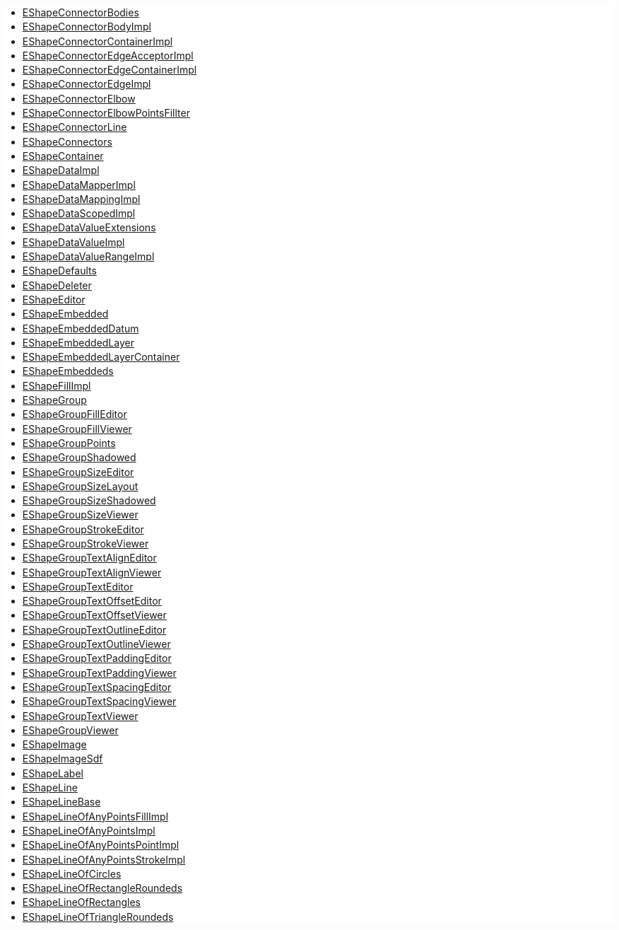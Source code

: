 - [EShapeConnectorBodies](classes/EShapeConnectorBodies.md)
- [EShapeConnectorBodyImpl](classes/EShapeConnectorBodyImpl.md)
- [EShapeConnectorContainerImpl](classes/EShapeConnectorContainerImpl.md)
- [EShapeConnectorEdgeAcceptorImpl](classes/EShapeConnectorEdgeAcceptorImpl.md)
- [EShapeConnectorEdgeContainerImpl](classes/EShapeConnectorEdgeContainerImpl.md)
- [EShapeConnectorEdgeImpl](classes/EShapeConnectorEdgeImpl.md)
- [EShapeConnectorElbow](classes/EShapeConnectorElbow.md)
- [EShapeConnectorElbowPointsFillter](classes/EShapeConnectorElbowPointsFillter.md)
- [EShapeConnectorLine](classes/EShapeConnectorLine.md)
- [EShapeConnectors](classes/EShapeConnectors.md)
- [EShapeContainer](classes/EShapeContainer.md)
- [EShapeDataImpl](classes/EShapeDataImpl.md)
- [EShapeDataMapperImpl](classes/EShapeDataMapperImpl.md)
- [EShapeDataMappingImpl](classes/EShapeDataMappingImpl.md)
- [EShapeDataScopedImpl](classes/EShapeDataScopedImpl.md)
- [EShapeDataValueExtensions](classes/EShapeDataValueExtensions.md)
- [EShapeDataValueImpl](classes/EShapeDataValueImpl.md)
- [EShapeDataValueRangeImpl](classes/EShapeDataValueRangeImpl.md)
- [EShapeDefaults](classes/EShapeDefaults.md)
- [EShapeDeleter](classes/EShapeDeleter.md)
- [EShapeEditor](classes/EShapeEditor.md)
- [EShapeEmbedded](classes/EShapeEmbedded.md)
- [EShapeEmbeddedDatum](classes/EShapeEmbeddedDatum.md)
- [EShapeEmbeddedLayer](classes/EShapeEmbeddedLayer.md)
- [EShapeEmbeddedLayerContainer](classes/EShapeEmbeddedLayerContainer.md)
- [EShapeEmbeddeds](classes/EShapeEmbeddeds.md)
- [EShapeFillImpl](classes/EShapeFillImpl.md)
- [EShapeGroup](classes/EShapeGroup.md)
- [EShapeGroupFillEditor](classes/EShapeGroupFillEditor.md)
- [EShapeGroupFillViewer](classes/EShapeGroupFillViewer.md)
- [EShapeGroupPoints](classes/EShapeGroupPoints.md)
- [EShapeGroupShadowed](classes/EShapeGroupShadowed.md)
- [EShapeGroupSizeEditor](classes/EShapeGroupSizeEditor.md)
- [EShapeGroupSizeLayout](classes/EShapeGroupSizeLayout.md)
- [EShapeGroupSizeShadowed](classes/EShapeGroupSizeShadowed.md)
- [EShapeGroupSizeViewer](classes/EShapeGroupSizeViewer.md)
- [EShapeGroupStrokeEditor](classes/EShapeGroupStrokeEditor.md)
- [EShapeGroupStrokeViewer](classes/EShapeGroupStrokeViewer.md)
- [EShapeGroupTextAlignEditor](classes/EShapeGroupTextAlignEditor.md)
- [EShapeGroupTextAlignViewer](classes/EShapeGroupTextAlignViewer.md)
- [EShapeGroupTextEditor](classes/EShapeGroupTextEditor.md)
- [EShapeGroupTextOffsetEditor](classes/EShapeGroupTextOffsetEditor.md)
- [EShapeGroupTextOffsetViewer](classes/EShapeGroupTextOffsetViewer.md)
- [EShapeGroupTextOutlineEditor](classes/EShapeGroupTextOutlineEditor.md)
- [EShapeGroupTextOutlineViewer](classes/EShapeGroupTextOutlineViewer.md)
- [EShapeGroupTextPaddingEditor](classes/EShapeGroupTextPaddingEditor.md)
- [EShapeGroupTextPaddingViewer](classes/EShapeGroupTextPaddingViewer.md)
- [EShapeGroupTextSpacingEditor](classes/EShapeGroupTextSpacingEditor.md)
- [EShapeGroupTextSpacingViewer](classes/EShapeGroupTextSpacingViewer.md)
- [EShapeGroupTextViewer](classes/EShapeGroupTextViewer.md)
- [EShapeGroupViewer](classes/EShapeGroupViewer.md)
- [EShapeImage](classes/EShapeImage.md)
- [EShapeImageSdf](classes/EShapeImageSdf.md)
- [EShapeLabel](classes/EShapeLabel.md)
- [EShapeLine](classes/EShapeLine.md)
- [EShapeLineBase](classes/EShapeLineBase.md)
- [EShapeLineOfAnyPointsFillImpl](classes/EShapeLineOfAnyPointsFillImpl.md)
- [EShapeLineOfAnyPointsImpl](classes/EShapeLineOfAnyPointsImpl.md)
- [EShapeLineOfAnyPointsPointImpl](classes/EShapeLineOfAnyPointsPointImpl.md)
- [EShapeLineOfAnyPointsStrokeImpl](classes/EShapeLineOfAnyPointsStrokeImpl.md)
- [EShapeLineOfCircles](classes/EShapeLineOfCircles.md)
- [EShapeLineOfRectangleRoundeds](classes/EShapeLineOfRectangleRoundeds.md)
- [EShapeLineOfRectangles](classes/EShapeLineOfRectangles.md)
- [EShapeLineOfTriangleRoundeds](classes/EShapeLineOfTriangleRoundeds.md)